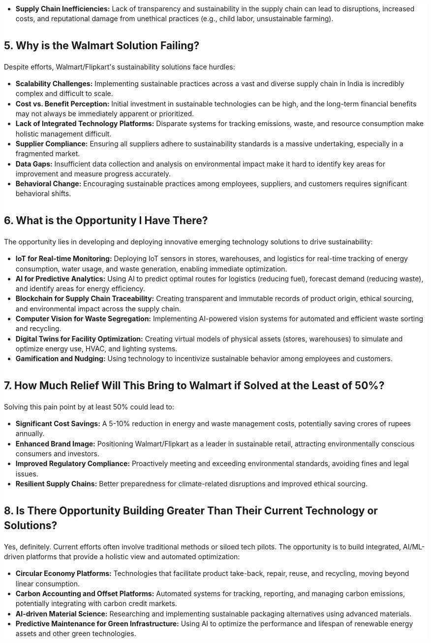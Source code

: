 *   **Supply Chain Inefficiencies:** Lack of transparency and sustainability in the supply chain can lead to disruptions, increased costs, and reputational damage from unethical practices (e.g., child labor, unsustainable farming).

## 5. Why is the Walmart Solution Failing?
Despite efforts, Walmart/Flipkart's sustainability solutions face hurdles:
*   **Scalability Challenges:** Implementing sustainable practices across a vast and diverse supply chain in India is incredibly complex and difficult to scale.
*   **Cost vs. Benefit Perception:** Initial investment in sustainable technologies can be high, and the long-term financial benefits may not always be immediately apparent or prioritized.
*   **Lack of Integrated Technology Platforms:** Disparate systems for tracking emissions, waste, and resource consumption make holistic management difficult.
*   **Supplier Compliance:** Ensuring all suppliers adhere to sustainability standards is a massive undertaking, especially in a fragmented market.
*   **Data Gaps:** Insufficient data collection and analysis on environmental impact make it hard to identify key areas for improvement and measure progress accurately.
*   **Behavioral Change:** Encouraging sustainable practices among employees, suppliers, and customers requires significant behavioral shifts.

## 6. What is the Opportunity I Have There?
The opportunity lies in developing and deploying innovative emerging technology solutions to drive sustainability:
*   **IoT for Real-time Monitoring:** Deploying IoT sensors in stores, warehouses, and logistics for real-time tracking of energy consumption, water usage, and waste generation, enabling immediate optimization.
*   **AI for Predictive Analytics:** Using AI to predict optimal routes for logistics (reducing fuel), forecast demand (reducing waste), and identify areas for energy efficiency.
*   **Blockchain for Supply Chain Traceability:** Creating transparent and immutable records of product origin, ethical sourcing, and environmental impact across the supply chain.
*   **Computer Vision for Waste Segregation:** Implementing AI-powered vision systems for automated and efficient waste sorting and recycling.
*   **Digital Twins for Facility Optimization:** Creating virtual models of physical assets (stores, warehouses) to simulate and optimize energy use, HVAC, and lighting systems.
*   **Gamification and Nudging:** Using technology to incentivize sustainable behavior among employees and customers.

## 7. How Much Relief Will This Bring to Walmart if Solved at the Least of 50%?
Solving this pain point by at least 50% could lead to:
*   **Significant Cost Savings:** A 5-10% reduction in energy and waste management costs, potentially saving crores of rupees annually.
*   **Enhanced Brand Image:** Positioning Walmart/Flipkart as a leader in sustainable retail, attracting environmentally conscious consumers and investors.
*   **Improved Regulatory Compliance:** Proactively meeting and exceeding environmental standards, avoiding fines and legal issues.
*   **Resilient Supply Chains:** Better preparedness for climate-related disruptions and improved ethical sourcing.

## 8. Is There Opportunity Building Greater Than Their Current Technology or Solutions?
Yes, definitely. Current efforts often involve traditional methods or siloed tech pilots. The opportunity is to build integrated, AI/ML-driven platforms that provide a holistic view and automated optimization:
*   **Circular Economy Platforms:** Technologies that facilitate product take-back, repair, reuse, and recycling, moving beyond linear consumption.
*   **Carbon Accounting and Offset Platforms:** Automated systems for tracking, reporting, and managing carbon emissions, potentially integrating with carbon credit markets.
*   **AI-driven Material Science:** Researching and implementing sustainable packaging alternatives using advanced materials.
*   **Predictive Maintenance for Green Infrastructure:** Using AI to optimize the performance and lifespan of renewable energy assets and other green technologies.